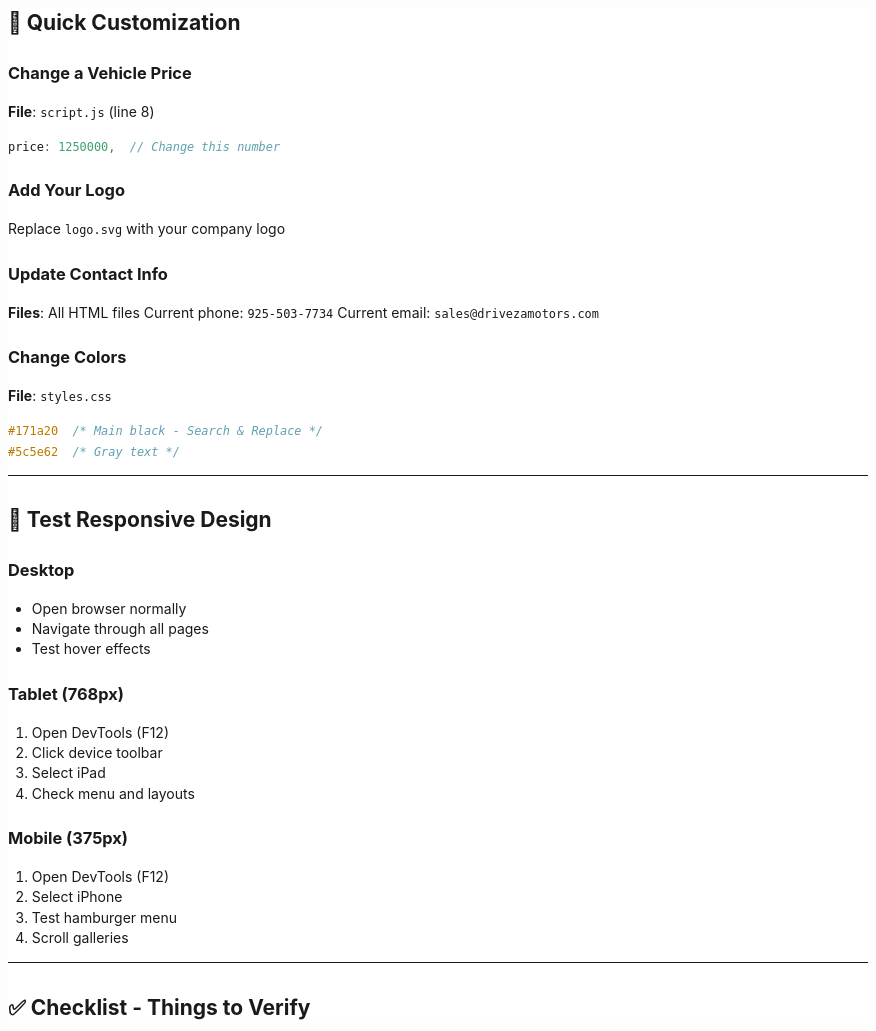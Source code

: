 
## 🔧 Quick Customization

### Change a Vehicle Price
**File**: `script.js` (line 8)
```javascript
price: 1250000,  // Change this number
```

### Add Your Logo
Replace `logo.svg` with your company logo

### Update Contact Info
**Files**: All HTML files
Current phone: `925-503-7734`
Current email: `sales@drivezamotors.com`

### Change Colors
**File**: `styles.css`
```css
#171a20  /* Main black - Search & Replace */
#5c5e62  /* Gray text */
```

---

## 📱 Test Responsive Design

### Desktop
- Open browser normally
- Navigate through all pages
- Test hover effects

### Tablet (768px)
1. Open DevTools (F12)
2. Click device toolbar
3. Select iPad
4. Check menu and layouts

### Mobile (375px)
1. Open DevTools (F12)
2. Select iPhone
3. Test hamburger menu
4. Scroll galleries

---

## ✅ Checklist - Things to Verify
